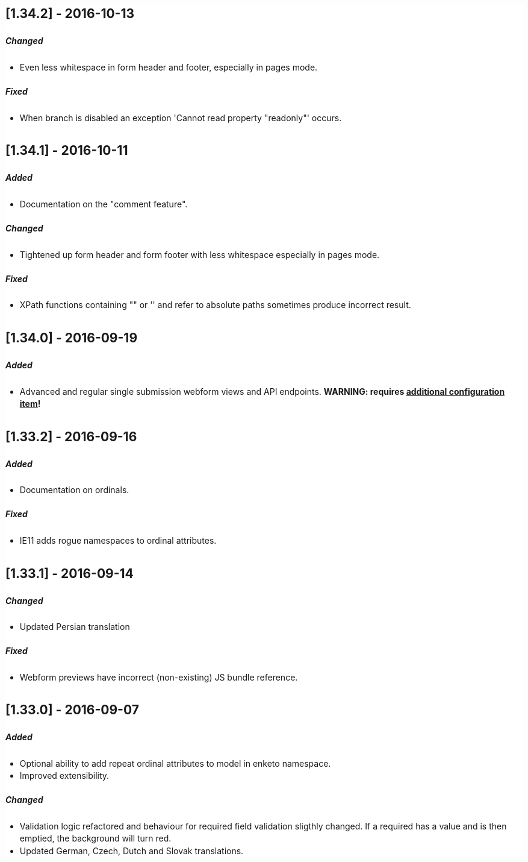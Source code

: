 [1.34.2] - 2016-10-13
---------------------
##### Changed
- Even less whitespace in form header and footer, especially in pages mode.

##### Fixed
- When branch is disabled an exception 'Cannot read property "readonly"' occurs.

[1.34.1] - 2016-10-11
---------------------
##### Added
- Documentation on the "comment feature".

##### Changed
- Tightened up form header and form footer with less whitespace especially in pages mode.

##### Fixed
- XPath functions containing "" or '' and refer to absolute paths sometimes produce incorrect result.

[1.34.0] - 2016-09-19 
---------------------
##### Added
- Advanced and regular single submission webform views and API endpoints. **WARNING: requires [additional configuration item](https://github.com/kobotoolbox/enketo-express/blob/master/config/README.md#less-secure-encryption-key)!**

[1.33.2] - 2016-09-16
---------------------
##### Added
- Documentation on ordinals.

##### Fixed
- IE11 adds rogue namespaces to ordinal attributes.

[1.33.1] - 2016-09-14
---------------------
##### Changed
- Updated Persian translation

##### Fixed
- Webform previews have incorrect (non-existing) JS bundle reference.

[1.33.0] - 2016-09-07
---------------------
##### Added
- Optional ability to add repeat ordinal attributes to model in enketo namespace.
- Improved extensibility.

##### Changed
- Validation logic refactored and behaviour for required field validation sligthly changed. If a required has a value and is then emptied, the background will turn red.
- Updated German, Czech, Dutch and Slovak translations.
